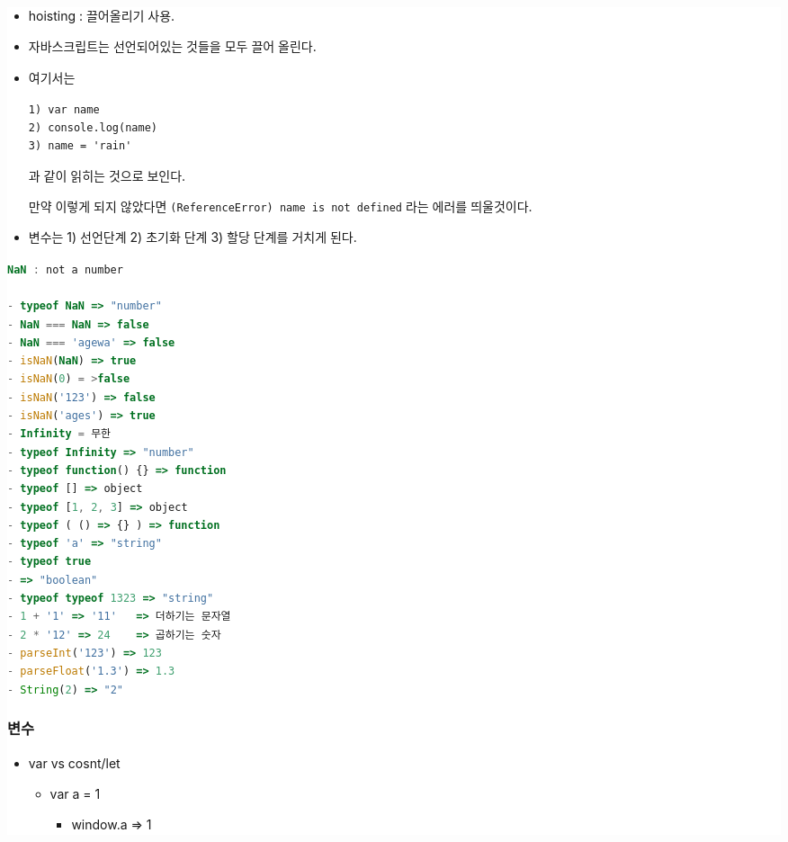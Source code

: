 + hoisting : 끌어올리기 사용.

+ 자바스크립트는 선언되어있는 것들을 모두 끌어 올린다. 

+ 여기서는

  ```html
  1) var name
  2) console.log(name)
  3) name = 'rain'
  ```

  과 같이 읽히는 것으로 보인다.

  만약 이렇게 되지 않았다면 `(ReferenceError) name is not defined` 라는 에러를 띄울것이다. 

+ 변수는 1) 선언단계 2) 초기화 단계 3) 할당 단계를 거치게 된다. 





```js
NaN : not a number

- typeof NaN => "number"
- NaN === NaN => false
- NaN === 'agewa' => false
- isNaN(NaN) => true
- isNaN(0) = >false
- isNaN('123') => false
- isNaN('ages') => true
- Infinity = 무한
- typeof Infinity => "number"
- typeof function() {} => function
- typeof [] => object
- typeof [1, 2, 3] => object
- typeof ( () => {} ) => function
- typeof 'a' => "string"
- typeof true
- => "boolean"
- typeof typeof 1323 => "string"
- 1 + '1' => '11'	=> 더하기는 문자열
- 2 * '12' => 24	=> 곱하기는 숫자
- parseInt('123') => 123
- parseFloat('1.3') => 1.3
- String(2) => "2"
```





### 변수

+ var vs cosnt/let

  + var a = 1

    + window.a => 1
